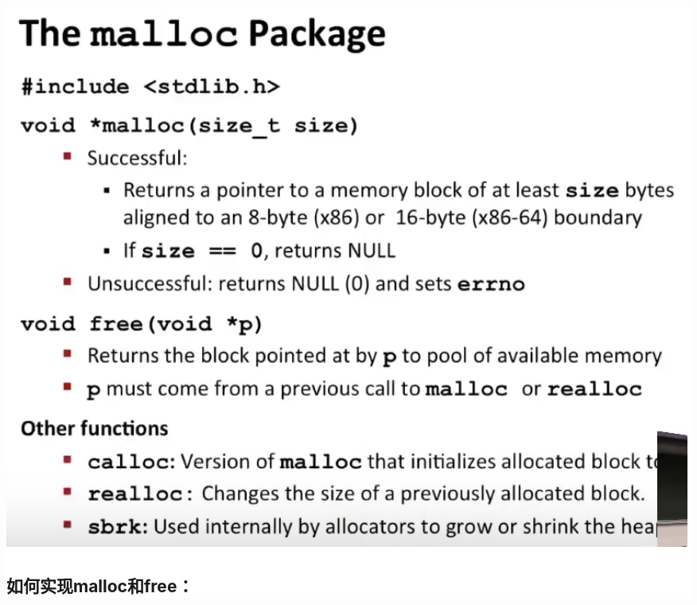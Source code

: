 <img src="markdown图片/屏幕截图 2023-12-08 154501.png" alt="图片alt" title="图片title"><br>

## 如何实现malloc和free：